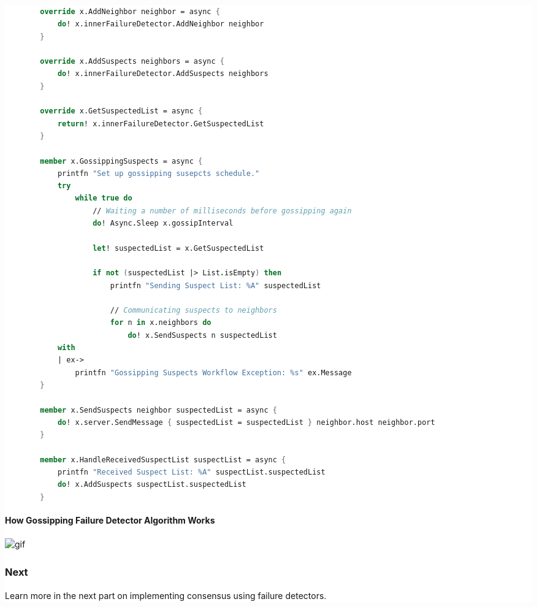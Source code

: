 ```fsharp
        override x.AddNeighbor neighbor = async {
            do! x.innerFailureDetector.AddNeighbor neighbor
        }

        override x.AddSuspects neighbors = async {
            do! x.innerFailureDetector.AddSuspects neighbors
        }

        override x.GetSuspectedList = async {
            return! x.innerFailureDetector.GetSuspectedList
        }

        member x.GossippingSuspects = async {
            printfn "Set up gossipping susepcts schedule."
            try
                while true do
                    // Waiting a number of milliseconds before gossipping again
                    do! Async.Sleep x.gossipInterval

                    let! suspectedList = x.GetSuspectedList

                    if not (suspectedList |> List.isEmpty) then
                        printfn "Sending Suspect List: %A" suspectedList

                        // Communicating suspects to neighbors
                        for n in x.neighbors do
                            do! x.SendSuspects n suspectedList
            with
            | ex->
                printfn "Gossipping Suspects Workflow Exception: %s" ex.Message
        }

        member x.SendSuspects neighbor suspectedList = async {
            do! x.server.SendMessage { suspectedList = suspectedList } neighbor.host neighbor.port
        }

        member x.HandleReceivedSuspectList suspectList = async {
            printfn "Received Suspect List: %A" suspectList.suspectedList
            do! x.AddSuspects suspectList.suspectedList
        }
```

#### How Gossipping Failure Detector Algorithm Works

![gif](GIFs/GossippingFailureDetector.gif)

### Next

Learn more in the next part on implementing consensus using failure detectors.